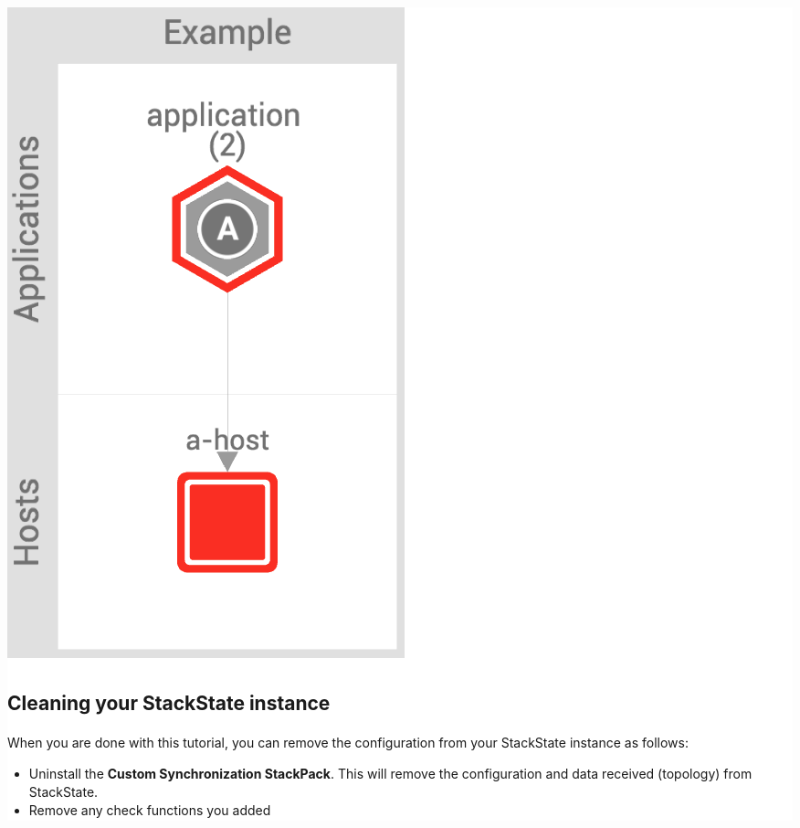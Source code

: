 ![](../../.gitbook/assets/example-health-state.png)

## Cleaning your StackState instance

When you are done with this tutorial, you can remove the configuration from your StackState instance as follows:

* Uninstall the **Custom Synchronization StackPack**. This will remove the configuration and data received \(topology\) from StackState.
* Remove any check functions you added

